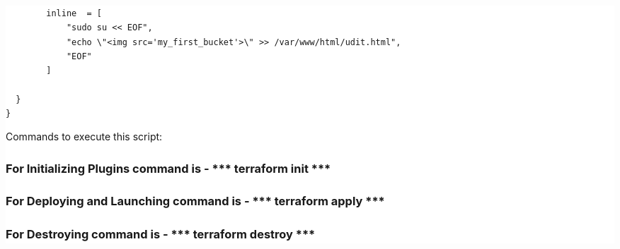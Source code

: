 ```
        inline  = [
            "sudo su << EOF",
            "echo \"<img src='my_first_bucket'>\" >> /var/www/html/udit.html",
            "EOF"
        ]
  
  }
}
```
Commands to execute this script:

### For Initializing Plugins command is - *** terraform init ***
### For Deploying and Launching command is - *** terraform apply ***
### For Destroying command is - *** terraform destroy ***

